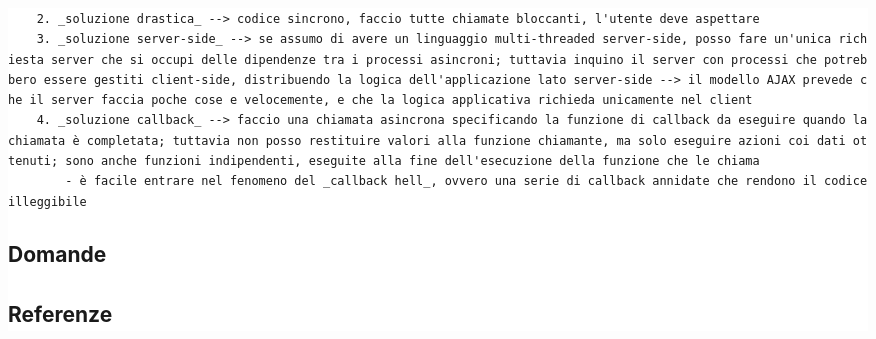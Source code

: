 		2. _soluzione drastica_ --> codice sincrono, faccio tutte chiamate bloccanti, l'utente deve aspettare
		3. _soluzione server-side_ --> se assumo di avere un linguaggio multi-threaded server-side, posso fare un'unica richiesta server che si occupi delle dipendenze tra i processi asincroni; tuttavia inquino il server con processi che potrebbero essere gestiti client-side, distribuendo la logica dell'applicazione lato server-side --> il modello AJAX prevede che il server faccia poche cose e velocemente, e che la logica applicativa richieda unicamente nel client
		4. _soluzione callback_ --> faccio una chiamata asincrona specificando la funzione di callback da eseguire quando la chiamata è completata; tuttavia non posso restituire valori alla funzione chiamante, ma solo eseguire azioni coi dati ottenuti; sono anche funzioni indipendenti, eseguite alla fine dell'esecuzione della funzione che le chiama
			- è facile entrare nel fenomeno del _callback hell_, ovvero una serie di callback annidate che rendono il codice illeggibile

## Domande

## Referenze
